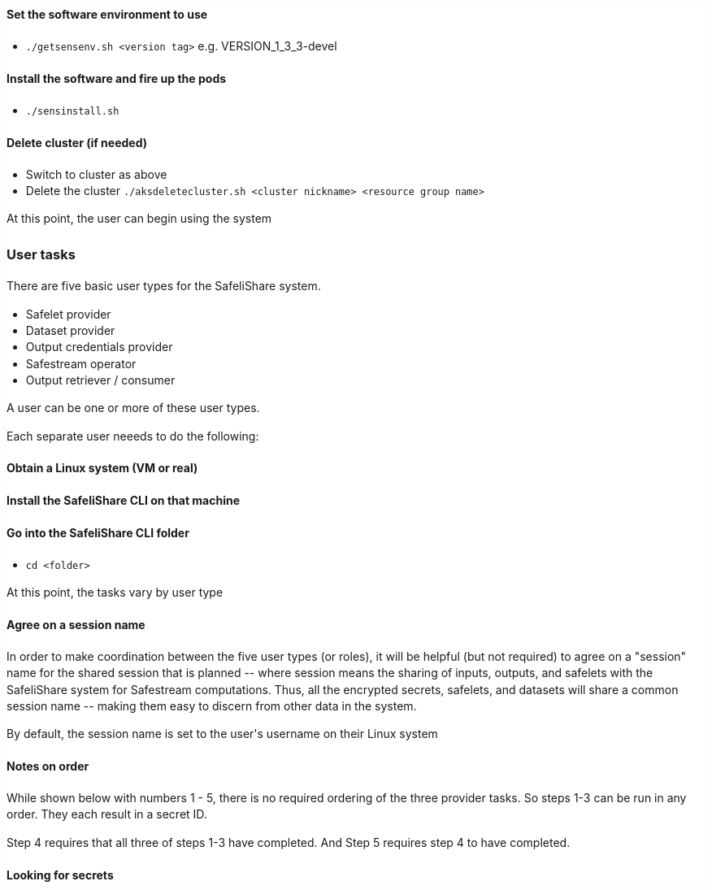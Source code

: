 #### Set the software environment to use

- `./getsensenv.sh <version tag>` e.g. VERSION_1_3_3-devel

#### Install the software and fire up the pods

- `./sensinstall.sh`

#### Delete cluster (if needed)

- Switch to cluster as above
- Delete the cluster `./aksdeletecluster.sh <cluster nickname> <resource group name>`

At this point, the user can begin using the system

### User tasks

There are five basic user types for the SafeliShare system.

- Safelet provider
- Dataset provider
- Output credentials provider
- Safestream operator
- Output retriever / consumer

A user can be one or more of these user types.

Each separate user neeeds to do the following:

#### Obtain a Linux system (VM or real)

#### Install the SafeliShare CLI on that machine

#### Go into the SafeliShare CLI folder

- `cd <folder>`

At this point, the tasks vary by user type

#### Agree on a session name

In order to make coordination between the five user types (or roles), it will be helpful (but not required) to agree on a "session" name for the shared session that is planned -- where session means the sharing of inputs, outputs, and safelets with the SafeliShare system for Safestream computations.  Thus, all the encrypted secrets, safelets, and datasets will share a common session name -- making them easy to discern from other data in the system.

By default, the session name is set to the user's username on their Linux system

#### Notes on order

While shown below with numbers 1 - 5, there is no required ordering of the three provider tasks.  So steps 1-3 can be run in any order.  They each result in a secret ID.

Step 4 requires that all three of steps 1-3 have completed.  And Step 5 requires step 4 to have completed.

#### Looking for secrets

